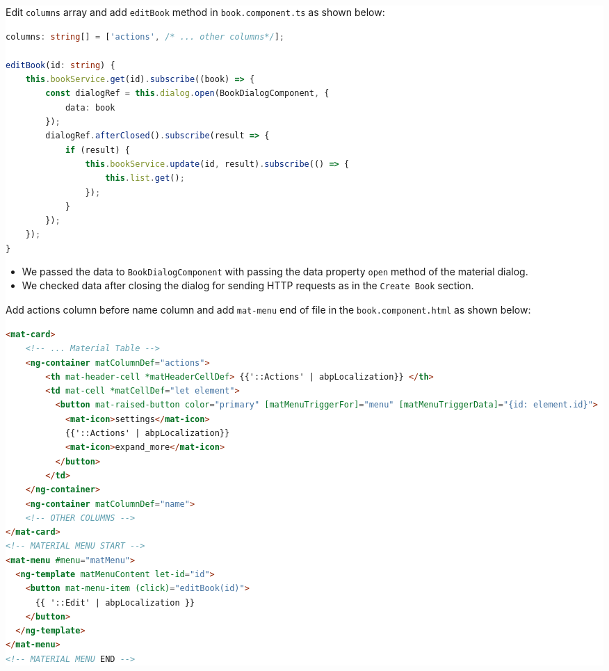 Edit `columns` array and add `editBook` method in `book.component.ts` as shown below:

```typescript
columns: string[] = ['actions', /* ... other columns*/];

editBook(id: string) {
    this.bookService.get(id).subscribe((book) => {
        const dialogRef = this.dialog.open(BookDialogComponent, {
            data: book
        });
        dialogRef.afterClosed().subscribe(result => {
            if (result) {
                this.bookService.update(id, result).subscribe(() => {
                    this.list.get();
                });
            }
        });
    });
}
```

- We passed the data to `BookDialogComponent` with passing the data property `open` method of the material dialog.
- We checked data after closing the dialog for sending HTTP requests as in the `Create Book` section.

Add actions column before name column and add `mat-menu` end of file in the `book.component.html` as shown below:

```html
<mat-card>
    <!-- ... Material Table -->
    <ng-container matColumnDef="actions">
        <th mat-header-cell *matHeaderCellDef> {{'::Actions' | abpLocalization}} </th>
        <td mat-cell *matCellDef="let element">
          <button mat-raised-button color="primary" [matMenuTriggerFor]="menu" [matMenuTriggerData]="{id: element.id}">
            <mat-icon>settings</mat-icon>
            {{'::Actions' | abpLocalization}}
            <mat-icon>expand_more</mat-icon>
          </button>
        </td>
    </ng-container>
    <ng-container matColumnDef="name">
    <!-- OTHER COLUMNS -->
</mat-card>
<!-- MATERIAL MENU START -->
<mat-menu #menu="matMenu">
  <ng-template matMenuContent let-id="id">
    <button mat-menu-item (click)="editBook(id)">
      {{ '::Edit' | abpLocalization }}
    </button>
  </ng-template>
</mat-menu>
<!-- MATERIAL MENU END -->
```
